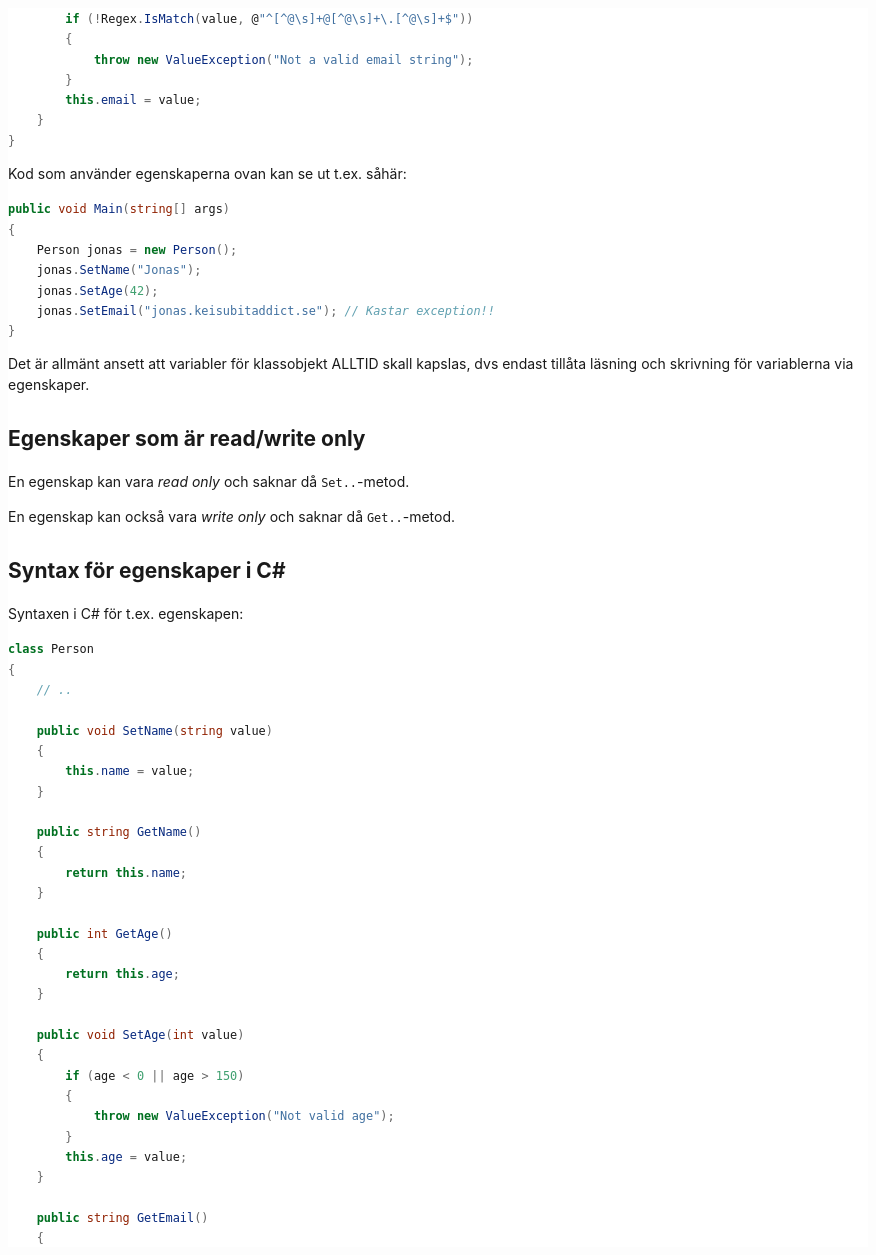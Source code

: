 ```cs
        if (!Regex.IsMatch(value, @"^[^@\s]+@[^@\s]+\.[^@\s]+$"))
        {
            throw new ValueException("Not a valid email string");
        }
        this.email = value;  
    }
}
```

Kod som använder egenskaperna ovan kan se ut t.ex. såhär: 

```cs
public void Main(string[] args)
{
    Person jonas = new Person();
    jonas.SetName("Jonas");
    jonas.SetAge(42);
    jonas.SetEmail("jonas.keisubitaddict.se"); // Kastar exception!!
}
```

Det är allmänt ansett att variabler för klassobjekt ALLTID skall kapslas, dvs endast tillåta läsning och skrivning för variablerna via egenskaper. 

## Egenskaper som är read/write only

En egenskap kan vara *read only* och saknar då ``Set..``-metod. 

En egenskap kan också vara *write only* och saknar då ``Get..``-metod.


## Syntax för egenskaper i C#

Syntaxen i C# för t.ex. egenskapen: 

```cs
class Person
{
    // .. 

    public void SetName(string value)
    {
        this.name = value; 
    }

    public string GetName()
    {
        return this.name; 
    }

    public int GetAge()
    {
        return this.age;
    }

    public void SetAge(int value)
    {
        if (age < 0 || age > 150)
        {
            throw new ValueException("Not valid age");
        }
        this.age = value; 
    }

    public string GetEmail()
    {
```